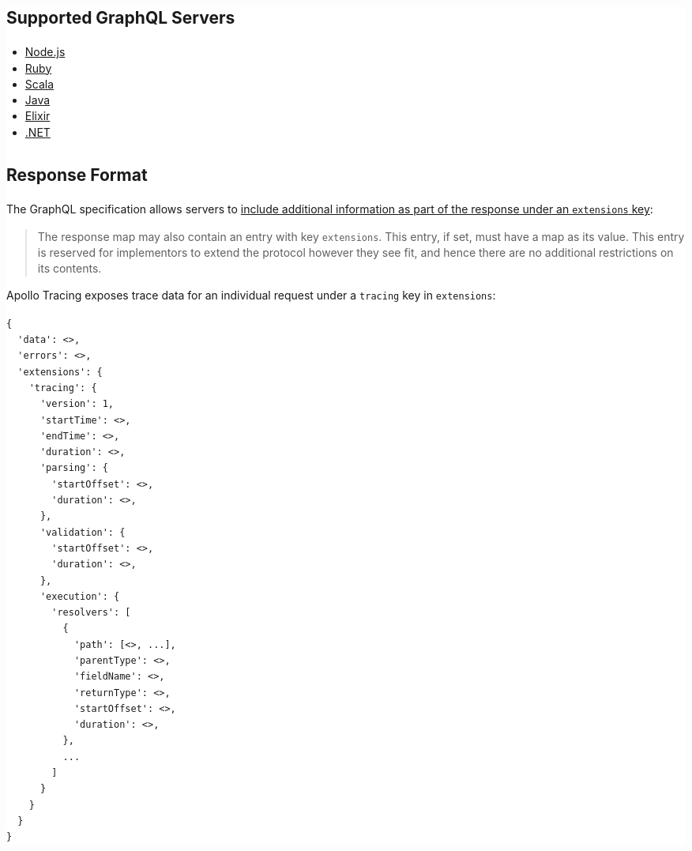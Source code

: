 ## Supported GraphQL Servers

- [Node.js](https://github.com/apollographql/apollo-server/tree/master/packages/apollo-tracing)
- [Ruby](https://github.com/uniiverse/apollo-tracing-ruby)
- [Scala](https://github.com/sangria-graphql/sangria-slowlog#apollo-tracing-extension)
- [Java](https://github.com/graphql-java/graphql-java/pull/577)
- [Elixir](https://github.com/sikanhe/apollo-tracing-elixir)
- [.NET](https://graphql-dotnet.github.io/docs/getting-started/metrics)

## Response Format

The GraphQL specification allows servers to [include additional information as part of the response under an `extensions` key](https://facebook.github.io/graphql/#sec-Response-Format):
> The response map may also contain an entry with key `extensions`. This entry, if set, must have a map as its value. This entry is reserved for implementors to extend the protocol however they see fit, and hence there are no additional restrictions on its contents.

Apollo Tracing exposes trace data for an individual request under a `tracing` key in `extensions`:

```
{
  'data': <>,
  'errors': <>,
  'extensions': {
    'tracing': {
      'version': 1,
      'startTime': <>,
      'endTime': <>,
      'duration': <>,
      'parsing': {
        'startOffset': <>,
        'duration': <>,
      },
      'validation': {
        'startOffset': <>,
        'duration': <>,
      },
      'execution': {
        'resolvers': [
          {
            'path': [<>, ...],
            'parentType': <>,
            'fieldName': <>,
            'returnType': <>,
            'startOffset': <>,
            'duration': <>,
          },
          ...
        ]
      }
    }
  }
}
```
